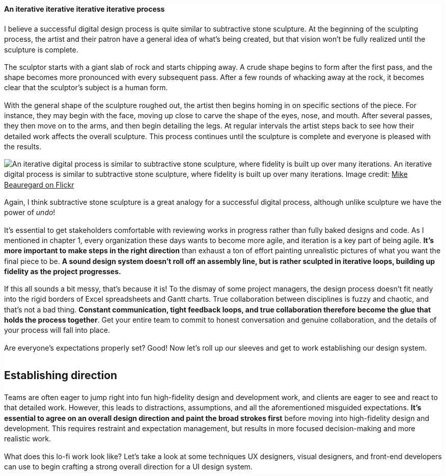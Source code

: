 #### An iterative iterative iterative iterative process

I believe a successful digital design process is quite similar to subtractive stone sculpture. At the beginning of the sculpting process, the artist and their patron have a general idea of what’s being created, but that vision won’t be fully realized until the sculpture is complete.

The sculptor starts with a giant slab of rock and starts chipping away. A crude shape begins to form after the first pass, and the shape becomes more pronounced with every subsequent pass. After a few rounds of whacking away at the rock, it becomes clear that the sculptor’s subject is a human form.

With the general shape of the sculpture roughed out, the artist then begins homing in on specific sections of the piece. For instance, they may begin with the face, moving up close to carve the shape of the eyes, nose, and mouth. After several passes, they then move on to the arms, and then begin detailing the legs. At regular intervals the artist steps back to see how their detailed work affects the overall sculpture. This process continues until the sculpture is complete and everyone is pleased with the results.

![An iterative digital process is similar to subtractive stone sculpture, where fidelity is built up over many iterations.](https://atomicdesign.bradfrost.com/images/content/stone-sculptor.jpg)
An iterative digital process is similar to subtractive stone sculpture, where fidelity is built up over many iterations. Image credit: [Mike Beauregard on Flickr](https://flic.kr/p/dLrf6w)

Again, I think subtractive stone sculpture is a great analogy for a successful digital process, although unlike sculpture we have the power of _undo_!

It’s essential to get stakeholders comfortable with reviewing works in progress rather than fully baked designs and code. As I mentioned in chapter 1, every organization these days wants to become more agile, and iteration is a key part of being agile. **It’s more important to make steps in the right direction** than exhaust a ton of effort painting unrealistic pictures of what you want the final piece to be. **A sound design system doesn’t roll off an assembly line, but is rather sculpted in iterative loops, building up fidelity as the project progresses.**

If this all sounds a bit messy, that’s because it is! To the dismay of some project managers, the design process doesn’t fit neatly into the rigid borders of Excel spreadsheets and Gantt charts. True collaboration between disciplines is fuzzy and chaotic, and that’s not a bad thing. **Constant communication, tight feedback loops, and true collaboration therefore become the glue that holds the process together**. Get your entire team to commit to honest conversation and genuine collaboration, and the details of your process will fall into place.

Are everyone’s expectations properly set? Good! Now let’s roll up our sleeves and get to work establishing our design system.

## Establishing direction

Teams are often eager to jump right into fun high-fidelity design and development work, and clients are eager to see and react to that detailed work. However, this leads to distractions, assumptions, and all the aforementioned misguided expectations. **It’s essential to agree on an overall design direction and paint the broad strokes first** before moving into high-fidelity design and development. This requires restraint and expectation management, but results in more focused decision-making and more realistic work.

What does this lo-fi work look like? Let’s take a look at some techniques UX designers, visual designers, and front-end developers can use to begin crafting a strong overall direction for a UI design system.
